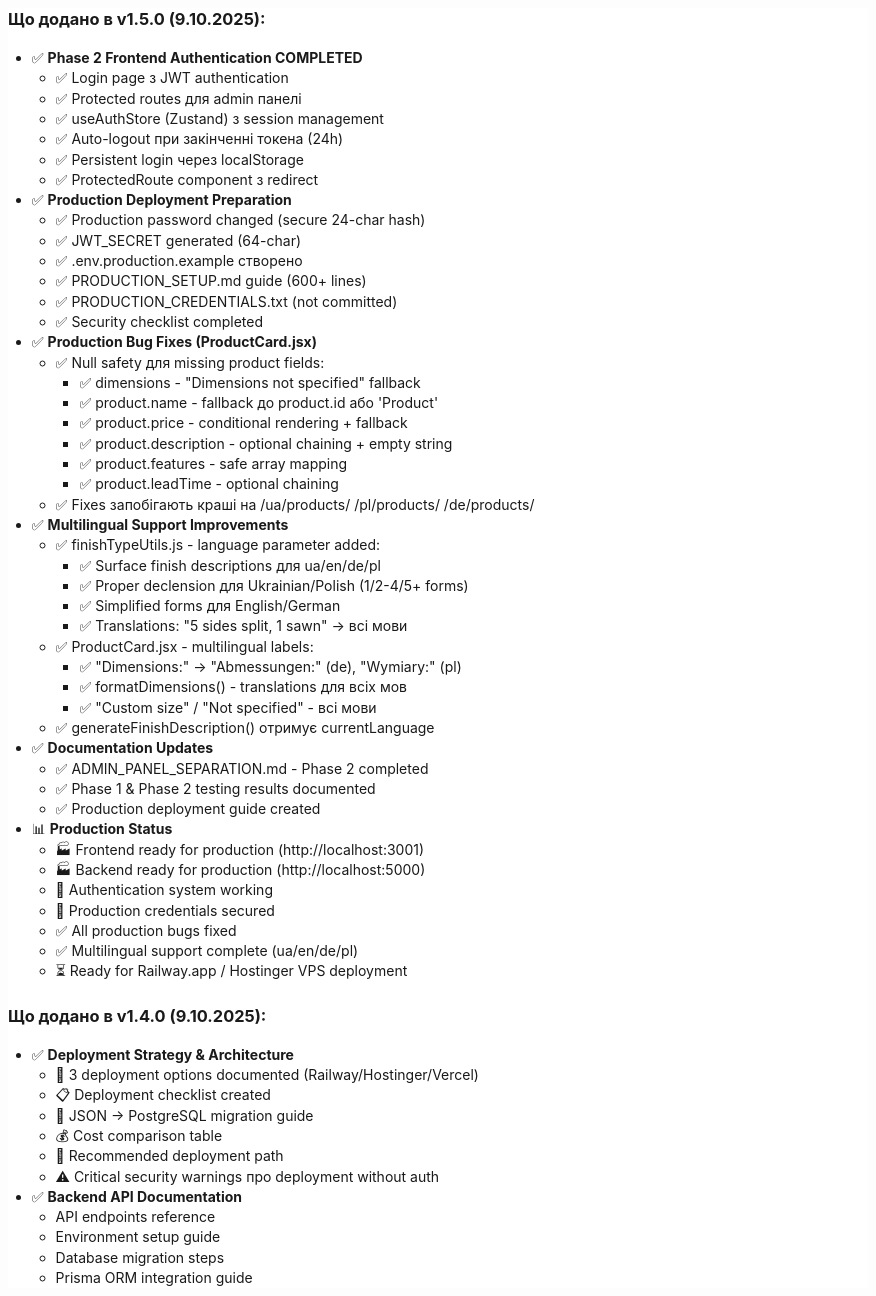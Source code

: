 ### Що додано в v1.5.0 (9.10.2025):
- ✅ **Phase 2 Frontend Authentication COMPLETED**
  - ✅ Login page з JWT authentication
  - ✅ Protected routes для admin панелі
  - ✅ useAuthStore (Zustand) з session management
  - ✅ Auto-logout при закінченні токена (24h)
  - ✅ Persistent login через localStorage
  - ✅ ProtectedRoute component з redirect
- ✅ **Production Deployment Preparation**
  - ✅ Production password changed (secure 24-char hash)
  - ✅ JWT_SECRET generated (64-char)
  - ✅ .env.production.example створено
  - ✅ PRODUCTION_SETUP.md guide (600+ lines)
  - ✅ PRODUCTION_CREDENTIALS.txt (not committed)
  - ✅ Security checklist completed
- ✅ **Production Bug Fixes (ProductCard.jsx)**
  - ✅ Null safety для missing product fields:
    - ✅ dimensions - "Dimensions not specified" fallback
    - ✅ product.name - fallback до product.id або 'Product'
    - ✅ product.price - conditional rendering + fallback
    - ✅ product.description - optional chaining + empty string
    - ✅ product.features - safe array mapping
    - ✅ product.leadTime - optional chaining
  - ✅ Fixes запобігають краші на /ua/products/ /pl/products/ /de/products/
- ✅ **Multilingual Support Improvements**
  - ✅ finishTypeUtils.js - language parameter added:
    - ✅ Surface finish descriptions для ua/en/de/pl
    - ✅ Proper declension для Ukrainian/Polish (1/2-4/5+ forms)
    - ✅ Simplified forms для English/German
    - ✅ Translations: "5 sides split, 1 sawn" → всі мови
  - ✅ ProductCard.jsx - multilingual labels:
    - ✅ "Dimensions:" → "Abmessungen:" (de), "Wymiary:" (pl)
    - ✅ formatDimensions() - translations для всіх мов
    - ✅ "Custom size" / "Not specified" - всі мови
  - ✅ generateFinishDescription() отримує currentLanguage
- ✅ **Documentation Updates**
  - ✅ ADMIN_PANEL_SEPARATION.md - Phase 2 completed
  - ✅ Phase 1 & Phase 2 testing results documented
  - ✅ Production deployment guide created
- 📊 **Production Status**
  - 🏭 Frontend ready for production (http://localhost:3001)
  - 🏭 Backend ready for production (http://localhost:5000)
  - 🔐 Authentication system working
  - 🔐 Production credentials secured
  - ✅ All production bugs fixed
  - ✅ Multilingual support complete (ua/en/de/pl)
  - ⏳ Ready for Railway.app / Hostinger VPS deployment

### Що додано в v1.4.0 (9.10.2025):
- ✅ **Deployment Strategy & Architecture**
  - 📐 3 deployment options documented (Railway/Hostinger/Vercel)
  - 📋 Deployment checklist created
  - 🔄 JSON → PostgreSQL migration guide
  - 💰 Cost comparison table
  - 🎯 Recommended deployment path
  - ⚠️ Critical security warnings про deployment without auth
- ✅ **Backend API Documentation**
  - API endpoints reference
  - Environment setup guide
  - Database migration steps
  - Prisma ORM integration guide
